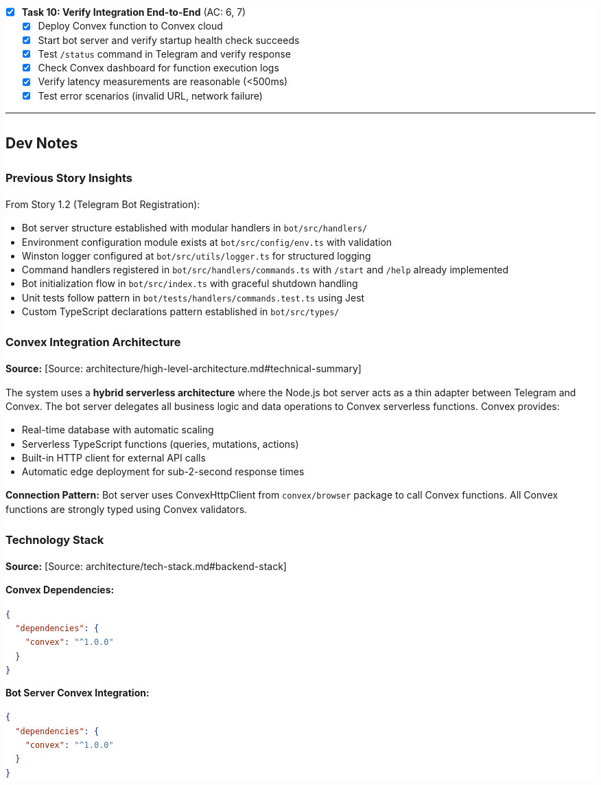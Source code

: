 - [x] **Task 10: Verify Integration End-to-End** (AC: 6, 7)
  - [x] Deploy Convex function to Convex cloud
  - [x] Start bot server and verify startup health check succeeds
  - [x] Test `/status` command in Telegram and verify response
  - [x] Check Convex dashboard for function execution logs
  - [x] Verify latency measurements are reasonable (<500ms)
  - [x] Test error scenarios (invalid URL, network failure)

---

## Dev Notes

### Previous Story Insights

From Story 1.2 (Telegram Bot Registration):
- Bot server structure established with modular handlers in `bot/src/handlers/`
- Environment configuration module exists at `bot/src/config/env.ts` with validation
- Winston logger configured at `bot/src/utils/logger.ts` for structured logging
- Command handlers registered in `bot/src/handlers/commands.ts` with `/start` and `/help` already implemented
- Bot initialization flow in `bot/src/index.ts` with graceful shutdown handling
- Unit tests follow pattern in `bot/tests/handlers/commands.test.ts` using Jest
- Custom TypeScript declarations pattern established in `bot/src/types/`

### Convex Integration Architecture

**Source:** [Source: architecture/high-level-architecture.md#technical-summary]

The system uses a **hybrid serverless architecture** where the Node.js bot server acts as a thin adapter between Telegram and Convex. The bot server delegates all business logic and data operations to Convex serverless functions. Convex provides:
- Real-time database with automatic scaling
- Serverless TypeScript functions (queries, mutations, actions)
- Built-in HTTP client for external API calls
- Automatic edge deployment for sub-2-second response times

**Connection Pattern:** Bot server uses ConvexHttpClient from `convex/browser` package to call Convex functions. All Convex functions are strongly typed using Convex validators.

### Technology Stack

**Source:** [Source: architecture/tech-stack.md#backend-stack]

**Convex Dependencies:**
```json
{
  "dependencies": {
    "convex": "^1.0.0"
  }
}
```

**Bot Server Convex Integration:**
```json
{
  "dependencies": {
    "convex": "^1.0.0"
  }
}
```
